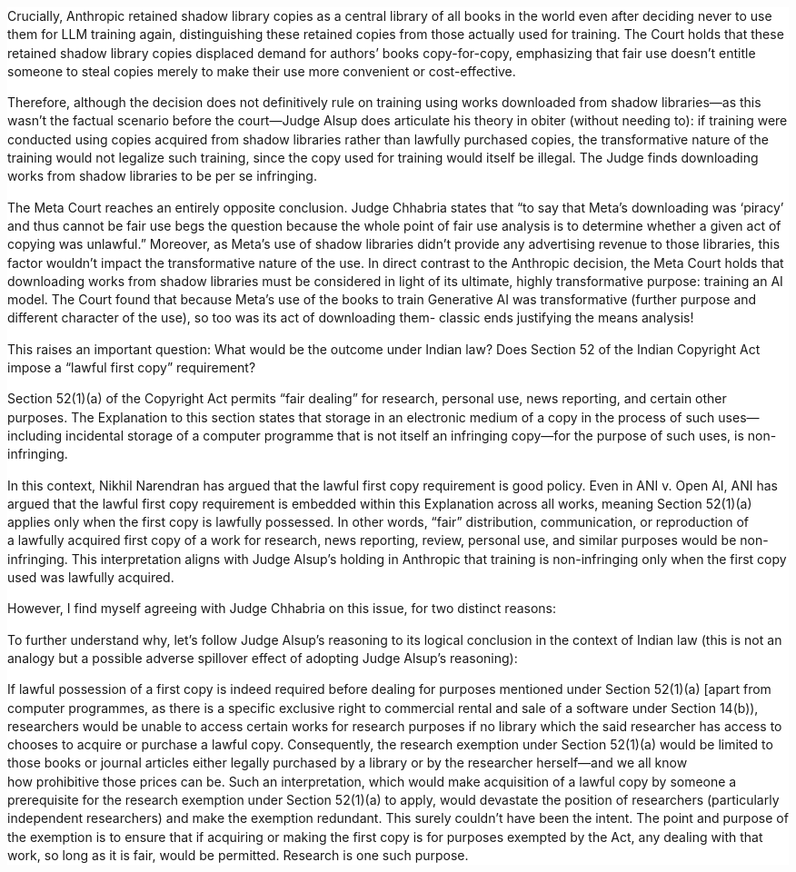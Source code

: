 Crucially, Anthropic retained shadow library copies as a central library of all books in the world even after deciding never to use them for LLM training again, distinguishing these retained copies from those actually used for training. The Court holds that these retained shadow library copies displaced demand for authors’ books copy-for-copy, emphasizing that fair use doesn’t entitle someone to steal copies merely to make their use more convenient or cost-effective.

Therefore, although the decision does not definitively rule on training using works downloaded from shadow libraries—as this wasn’t the factual scenario before the court—Judge Alsup does articulate his theory in obiter (without needing to): if training were conducted using copies acquired from shadow libraries rather than lawfully purchased copies, the transformative nature of the training would not legalize such training, since the copy used for training would itself be illegal. The Judge finds downloading works from shadow libraries to be per se infringing.

The Meta Court reaches an entirely opposite conclusion. Judge Chhabria states that “to say that Meta’s downloading was ‘piracy’ and thus cannot be fair use begs the question because the whole point of fair use analysis is to determine whether a given act of copying was unlawful.” Moreover, as Meta’s use of shadow libraries didn’t provide any advertising revenue to those libraries, this factor wouldn’t impact the transformative nature of the use. In direct contrast to the Anthropic decision, the Meta Court holds that downloading works from shadow libraries must be considered in light of its ultimate, highly transformative purpose: training an AI model. The Court found that because Meta’s use of the books to train Generative AI was transformative (further purpose and different character of the use), so too was its act of downloading them- classic ends justifying the means analysis!

This raises an important question: What would be the outcome under Indian law? Does Section 52 of the Indian Copyright Act impose a “lawful first copy” requirement?

Section 52(1)(a) of the Copyright Act permits “fair dealing” for research, personal use, news reporting, and certain other purposes. The Explanation to this section states that storage in an electronic medium of a copy in the process of such uses—including incidental storage of a computer programme that is not itself an infringing copy—for the purpose of such uses, is non-infringing.

In this context, Nikhil Narendran has argued that the lawful first copy requirement is good policy. Even in ANI v. Open AI, ANI has argued that the lawful first copy requirement is embedded within this Explanation across all works, meaning Section 52(1)(a) applies only when the first copy is lawfully possessed. In other words, “fair” distribution, communication, or reproduction of a lawfully acquired first copy of a work for research, news reporting, review, personal use, and similar purposes would be non-infringing. This interpretation aligns with Judge Alsup’s holding in Anthropic that training is non-infringing only when the first copy used was lawfully acquired.

However, I find myself agreeing with Judge Chhabria on this issue, for two distinct reasons:

To further understand why, let’s follow Judge Alsup’s reasoning to its logical conclusion in the context of Indian law (this is not an analogy but a possible adverse spillover effect of adopting Judge Alsup’s reasoning):

If lawful possession of a first copy is indeed required before dealing for purposes mentioned under Section 52(1)(a) [apart from computer programmes, as there is a specific exclusive right to commercial rental and sale of a software under Section 14(b)), researchers would be unable to access certain works for research purposes if no library which the said researcher has access to chooses to acquire or purchase a lawful copy. Consequently, the research exemption under Section 52(1)(a) would be limited to those books or journal articles either legally purchased by a library or by the researcher herself—and we all know how prohibitive those prices can be. Such an interpretation, which would make acquisition of a lawful copy by someone a prerequisite for the research exemption under Section 52(1)(a) to apply, would devastate the position of researchers (particularly independent researchers) and make the exemption redundant. This surely couldn’t have been the intent. The point and purpose of the exemption is to ensure that if acquiring or making the first copy is for purposes exempted by the Act, any dealing with that work, so long as it is fair, would be permitted. Research is one such purpose.

